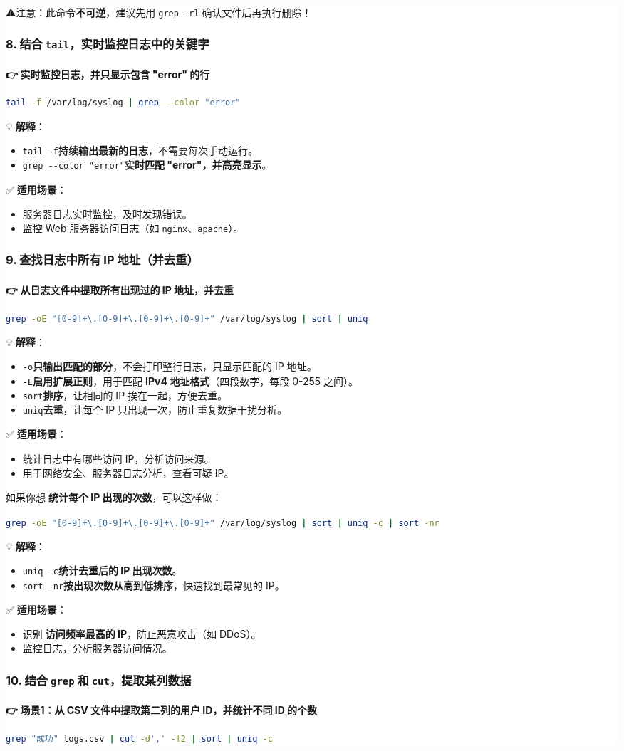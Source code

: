 ⚠️注意：此命令**不可逆**，建议先用 `grep -rl` 确认文件后再执行删除！

### 8. 结合 `tail`，实时监控日志中的关键字
#### 👉 实时监控日志，并只显示包含 "error" 的行
```bash
tail -f /var/log/syslog | grep --color "error"
```

💡 **解释**：

+ `tail -f`**持续输出最新的日志**，不需要每次手动运行。
+ `grep --color "error"`**实时匹配 "error"，并高亮显示**。

✅ **适用场景**：

+ 服务器日志实时监控，及时发现错误。
+ 监控 Web 服务器访问日志（如 `nginx`、`apache`）。

### 9. 查找日志中所有 IP 地址（并去重）

#### 👉 从日志文件中提取所有出现过的 IP 地址，并去重

```bash
grep -oE "[0-9]+\.[0-9]+\.[0-9]+\.[0-9]+" /var/log/syslog | sort | uniq
```

💡 **解释**：

+ `-o`**只输出匹配的部分**，不会打印整行日志，只显示匹配的 IP 地址。
+ `-E`**启用扩展正则**，用于匹配 **IPv4 地址格式**（四段数字，每段 0-255 之间）。
+ `sort`**排序**，让相同的 IP 挨在一起，方便去重。
+ `uniq`**去重**，让每个 IP 只出现一次，防止重复数据干扰分析。

✅ **适用场景**：

+ 统计日志中有哪些访问 IP，分析访问来源。
+ 用于网络安全、服务器日志分析，查看可疑 IP。

如果你想 **统计每个 IP 出现的次数**，可以这样做：

```bash
grep -oE "[0-9]+\.[0-9]+\.[0-9]+\.[0-9]+" /var/log/syslog | sort | uniq -c | sort -nr
```

💡 **解释**：

+ `uniq -c`**统计去重后的 IP 出现次数**。
+ `sort -nr`**按出现次数从高到低排序**，快速找到最常见的 IP。

✅ **适用场景**：

+ 识别 **访问频率最高的 IP**，防止恶意攻击（如 DDoS）。
+ 监控日志，分析服务器访问情况。

### 10. 结合 `grep` 和 `cut`，提取某列数据

#### 👉 场景1：从 CSV 文件中提取第二列的用户 ID，并统计不同 ID 的个数
```bash
grep "成功" logs.csv | cut -d',' -f2 | sort | uniq -c
```
